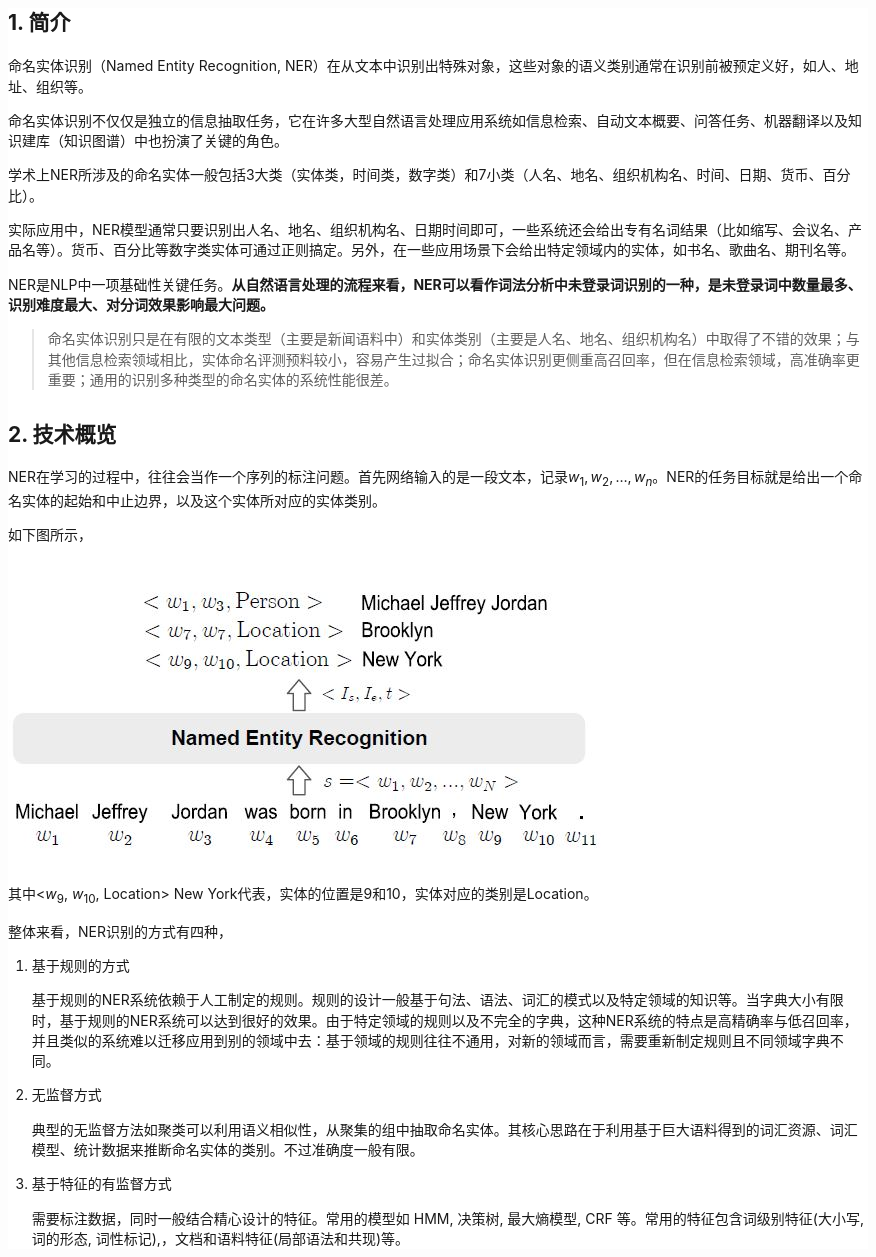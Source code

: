 ## 1. 简介

命名实体识别（Named Entity Recognition, NER）在从文本中识别出特殊对象，这些对象的语义类别通常在识别前被预定义好，如人、地址、组织等。

命名实体识别不仅仅是独立的信息抽取任务，它在许多大型自然语言处理应用系统如信息检索、自动文本概要、问答任务、机器翻译以及知识建库（知识图谱）中也扮演了关键的角色。

学术上NER所涉及的命名实体一般包括3大类（实体类，时间类，数字类）和7小类（人名、地名、组织机构名、时间、日期、货币、百分比）。

实际应用中，NER模型通常只要识别出人名、地名、组织机构名、日期时间即可，一些系统还会给出专有名词结果（比如缩写、会议名、产品名等）。货币、百分比等数字类实体可通过正则搞定。另外，在一些应用场景下会给出特定领域内的实体，如书名、歌曲名、期刊名等。

NER是NLP中一项基础性关键任务。**从自然语言处理的流程来看，NER可以看作词法分析中未登录词识别的一种，是未登录词中数量最多、识别难度最大、对分词效果影响最大问题。**

> 命名实体识别只是在有限的文本类型（主要是新闻语料中）和实体类别（主要是人名、地名、组织机构名）中取得了不错的效果；与其他信息检索领域相比，实体命名评测预料较小，容易产生过拟合；命名实体识别更侧重高召回率，但在信息检索领域，高准确率更重要；通用的识别多种类型的命名实体的系统性能很差。

## 2. 技术概览

NER在学习的过程中，往往会当作一个序列的标注问题。首先网络输入的是一段文本，记录$w_1,w_2,\ldots, w_n$。NER的任务目标就是给出一个命名实体的起始和中止边界，以及这个实体所对应的实体类别。

如下图所示，

![](../../../../pics/ner_task.jpg)

其中<$w_9$, $w_{10}$, Location> New York代表，实体的位置是9和10，实体对应的类别是Location。

整体来看，NER识别的方式有四种，

1. 基于规则的方式

   基于规则的NER系统依赖于人工制定的规则。规则的设计一般基于句法、语法、词汇的模式以及特定领域的知识等。当字典大小有限时，基于规则的NER系统可以达到很好的效果。由于特定领域的规则以及不完全的字典，这种NER系统的特点是高精确率与低召回率，并且类似的系统难以迁移应用到别的领域中去：基于领域的规则往往不通用，对新的领域而言，需要重新制定规则且不同领域字典不同。

2. 无监督方式

   典型的无监督方法如聚类可以利用语义相似性，从聚集的组中抽取命名实体。其核心思路在于利用基于巨大语料得到的词汇资源、词汇模型、统计数据来推断命名实体的类别。不过准确度一般有限。

3. 基于特征的有监督方式

   需要标注数据，同时一般结合精心设计的特征。常用的模型如 HMM, 决策树, 最大熵模型, CRF 等。常用的特征包含词级别特征(大小写, 词的形态, 词性标记),，文档和语料特征(局部语法和共现)等。
